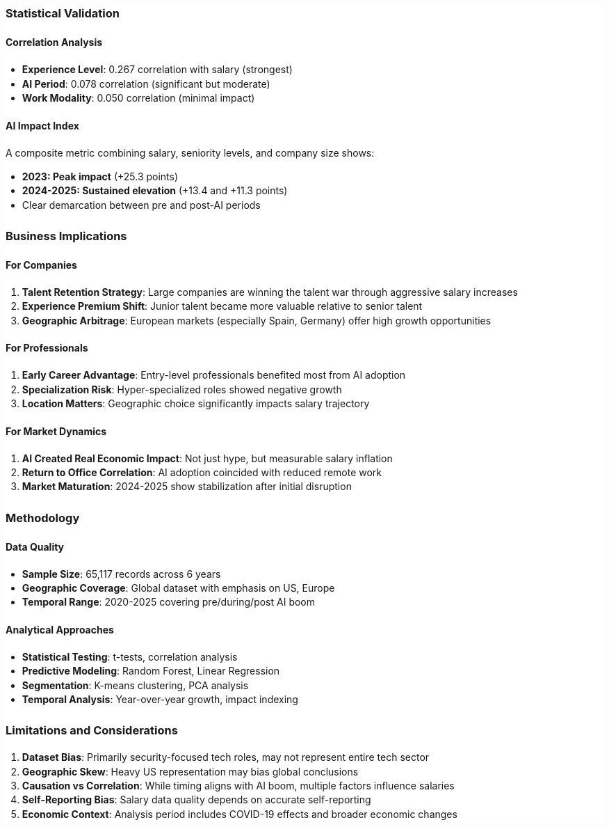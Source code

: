 ### Statistical Validation

#### Correlation Analysis
- **Experience Level**: 0.267 correlation with salary (strongest)
- **AI Period**: 0.078 correlation (significant but moderate)
- **Work Modality**: 0.050 correlation (minimal impact)

#### AI Impact Index
A composite metric combining salary, seniority levels, and company size shows:
- **2023: Peak impact** (+25.3 points)
- **2024-2025: Sustained elevation** (+13.4 and +11.3 points)
- Clear demarcation between pre and post-AI periods

### Business Implications

#### For Companies
1. **Talent Retention Strategy**: Large companies are winning the talent war through aggressive salary increases
2. **Experience Premium Shift**: Junior talent became more valuable relative to senior talent
3. **Geographic Arbitrage**: European markets (especially Spain, Germany) offer high growth opportunities

#### For Professionals
1. **Early Career Advantage**: Entry-level professionals benefited most from AI adoption
2. **Specialization Risk**: Hyper-specialized roles showed negative growth
3. **Location Matters**: Geographic choice significantly impacts salary trajectory

#### For Market Dynamics
1. **AI Created Real Economic Impact**: Not just hype, but measurable salary inflation
2. **Return to Office Correlation**: AI adoption coincided with reduced remote work
3. **Market Maturation**: 2024-2025 show stabilization after initial disruption

### Methodology

#### Data Quality
- **Sample Size**: 65,117 records across 6 years
- **Geographic Coverage**: Global dataset with emphasis on US, Europe
- **Temporal Range**: 2020-2025 covering pre/during/post AI boom

#### Analytical Approaches
- **Statistical Testing**: t-tests, correlation analysis
- **Predictive Modeling**: Random Forest, Linear Regression
- **Segmentation**: K-means clustering, PCA analysis
- **Temporal Analysis**: Year-over-year growth, impact indexing

### Limitations and Considerations

1. **Dataset Bias**: Primarily security-focused tech roles, may not represent entire tech sector
2. **Geographic Skew**: Heavy US representation may bias global conclusions
3. **Causation vs Correlation**: While timing aligns with AI boom, multiple factors influence salaries
4. **Self-Reporting Bias**: Salary data quality depends on accurate self-reporting
5. **Economic Context**: Analysis period includes COVID-19 effects and broader economic changes
